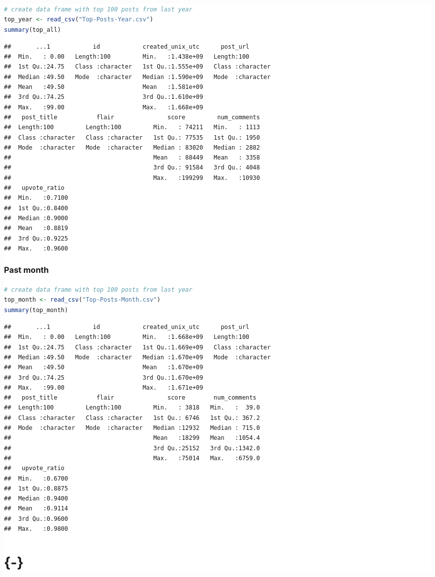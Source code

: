 ```r
# create data frame with top 100 posts from last year
top_year <- read_csv("Top-Posts-Year.csv")
summary(top_all)
```

```
##       ...1            id            created_unix_utc      post_url        
##  Min.   : 0.00   Length:100         Min.   :1.438e+09   Length:100        
##  1st Qu.:24.75   Class :character   1st Qu.:1.555e+09   Class :character  
##  Median :49.50   Mode  :character   Median :1.590e+09   Mode  :character  
##  Mean   :49.50                      Mean   :1.581e+09                     
##  3rd Qu.:74.25                      3rd Qu.:1.610e+09                     
##  Max.   :99.00                      Max.   :1.668e+09                     
##   post_title           flair               score         num_comments  
##  Length:100         Length:100         Min.   : 74211   Min.   : 1113  
##  Class :character   Class :character   1st Qu.: 77535   1st Qu.: 1950  
##  Mode  :character   Mode  :character   Median : 83020   Median : 2882  
##                                        Mean   : 88449   Mean   : 3358  
##                                        3rd Qu.: 91584   3rd Qu.: 4048  
##                                        Max.   :199299   Max.   :10930  
##   upvote_ratio   
##  Min.   :0.7100  
##  1st Qu.:0.8400  
##  Median :0.9000  
##  Mean   :0.8819  
##  3rd Qu.:0.9225  
##  Max.   :0.9600
```

### Past month

```r
# create data frame with top 100 posts from last year
top_month <- read_csv("Top-Posts-Month.csv")
summary(top_month)
```

```
##       ...1            id            created_unix_utc      post_url        
##  Min.   : 0.00   Length:100         Min.   :1.668e+09   Length:100        
##  1st Qu.:24.75   Class :character   1st Qu.:1.669e+09   Class :character  
##  Median :49.50   Mode  :character   Median :1.670e+09   Mode  :character  
##  Mean   :49.50                      Mean   :1.670e+09                     
##  3rd Qu.:74.25                      3rd Qu.:1.670e+09                     
##  Max.   :99.00                      Max.   :1.671e+09                     
##   post_title           flair               score        num_comments   
##  Length:100         Length:100         Min.   : 3818   Min.   :  39.0  
##  Class :character   Class :character   1st Qu.: 6746   1st Qu.: 367.2  
##  Mode  :character   Mode  :character   Median :12932   Median : 715.0  
##                                        Mean   :18299   Mean   :1054.4  
##                                        3rd Qu.:25152   3rd Qu.:1342.0  
##                                        Max.   :75014   Max.   :6759.0  
##   upvote_ratio   
##  Min.   :0.6700  
##  1st Qu.:0.8875  
##  Median :0.9400  
##  Mean   :0.9114  
##  3rd Qu.:0.9600  
##  Max.   :0.9800
```
# {-}
